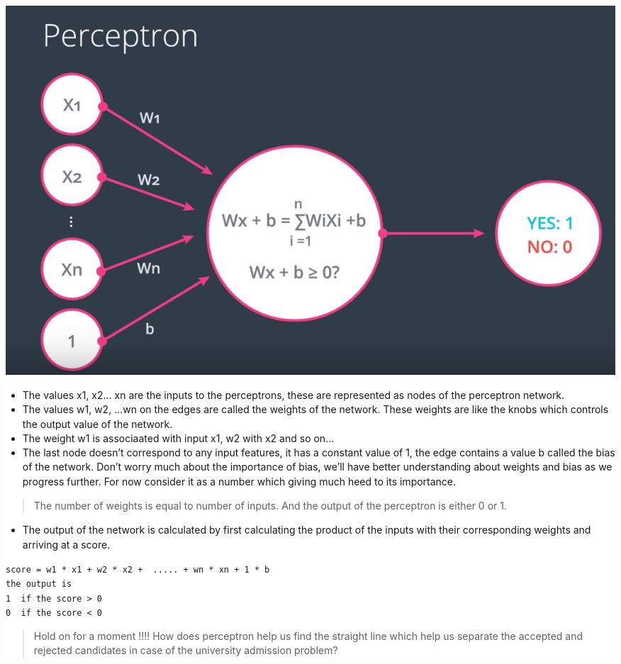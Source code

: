 ![Perceptron output](https://github.com/hackintoshrao/blog-posts/blob/master/Neural%20Nets/Building%20Neural%20Nets%20From%20Scratch/Part%201/images/perceptron_output.png?raw=true)

- The values x1, x2… xn are the inputs to the perceptrons, these are represented as nodes of the perceptron network.
- The values w1, w2, …wn on the edges are called the weights of the network. These weights are like the knobs which controls the output value of the network.
- The weight w1 is associaated with input x1, w2 with x2 and so on…
- The last node doesn’t correspond to any input features, it has a constant value of 1,  the edge contains a value b called the bias of the network. Don’t worry much about the importance of bias, we’ll have better understanding about weights and bias as we progress further. For now consider it as a number which giving much heed to its importance.

> The number of weights is equal to number of inputs. And the output of the perceptron is either 0 or 1.

- The output of the network is calculated by first calculating the product of the inputs with their corresponding weights and arriving at a score.

```
score = w1 * x1 + w2 * x2 +  ..... + wn * xn + 1 * b
the output is 
1  if the score > 0
0  if the score < 0
```

> Hold on for a moment !!!! How does perceptron help us find the straight line which help us separate the accepted and rejected candidates in case of the university admission problem?
